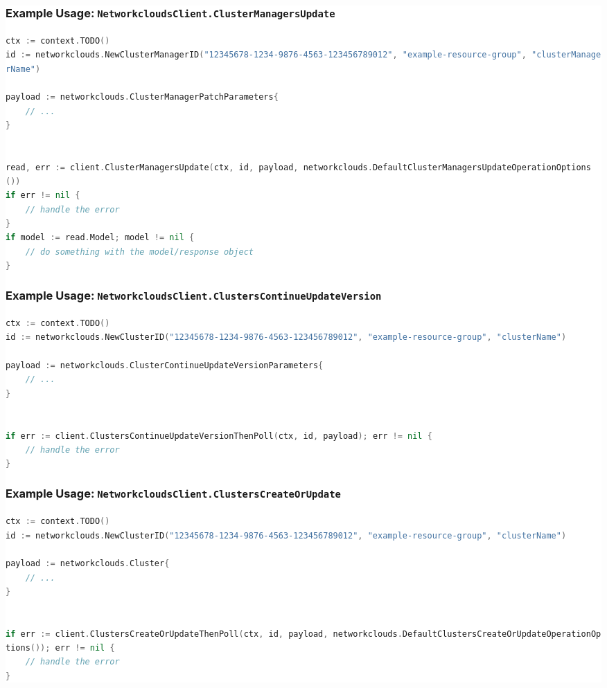 
### Example Usage: `NetworkcloudsClient.ClusterManagersUpdate`

```go
ctx := context.TODO()
id := networkclouds.NewClusterManagerID("12345678-1234-9876-4563-123456789012", "example-resource-group", "clusterManagerName")

payload := networkclouds.ClusterManagerPatchParameters{
	// ...
}


read, err := client.ClusterManagersUpdate(ctx, id, payload, networkclouds.DefaultClusterManagersUpdateOperationOptions())
if err != nil {
	// handle the error
}
if model := read.Model; model != nil {
	// do something with the model/response object
}
```


### Example Usage: `NetworkcloudsClient.ClustersContinueUpdateVersion`

```go
ctx := context.TODO()
id := networkclouds.NewClusterID("12345678-1234-9876-4563-123456789012", "example-resource-group", "clusterName")

payload := networkclouds.ClusterContinueUpdateVersionParameters{
	// ...
}


if err := client.ClustersContinueUpdateVersionThenPoll(ctx, id, payload); err != nil {
	// handle the error
}
```


### Example Usage: `NetworkcloudsClient.ClustersCreateOrUpdate`

```go
ctx := context.TODO()
id := networkclouds.NewClusterID("12345678-1234-9876-4563-123456789012", "example-resource-group", "clusterName")

payload := networkclouds.Cluster{
	// ...
}


if err := client.ClustersCreateOrUpdateThenPoll(ctx, id, payload, networkclouds.DefaultClustersCreateOrUpdateOperationOptions()); err != nil {
	// handle the error
}
```
